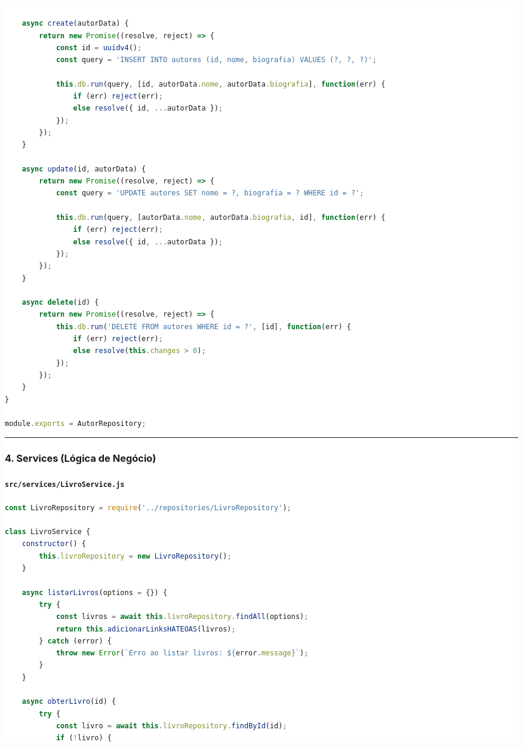 ```javascript

    async create(autorData) {
        return new Promise((resolve, reject) => {
            const id = uuidv4();
            const query = 'INSERT INTO autores (id, nome, biografia) VALUES (?, ?, ?)';
            
            this.db.run(query, [id, autorData.nome, autorData.biografia], function(err) {
                if (err) reject(err);
                else resolve({ id, ...autorData });
            });
        });
    }

    async update(id, autorData) {
        return new Promise((resolve, reject) => {
            const query = 'UPDATE autores SET nome = ?, biografia = ? WHERE id = ?';
            
            this.db.run(query, [autorData.nome, autorData.biografia, id], function(err) {
                if (err) reject(err);
                else resolve({ id, ...autorData });
            });
        });
    }

    async delete(id) {
        return new Promise((resolve, reject) => {
            this.db.run('DELETE FROM autores WHERE id = ?', [id], function(err) {
                if (err) reject(err);
                else resolve(this.changes > 0);
            });
        });
    }
}

module.exports = AutorRepository;
```

---

### **4. Services (Lógica de Negócio)**

#### **`src/services/LivroService.js`**
```javascript
const LivroRepository = require('../repositories/LivroRepository');

class LivroService {
    constructor() {
        this.livroRepository = new LivroRepository();
    }

    async listarLivros(options = {}) {
        try {
            const livros = await this.livroRepository.findAll(options);
            return this.adicionarLinksHATEOAS(livros);
        } catch (error) {
            throw new Error(`Erro ao listar livros: ${error.message}`);
        }
    }

    async obterLivro(id) {
        try {
            const livro = await this.livroRepository.findById(id);
            if (!livro) {
```